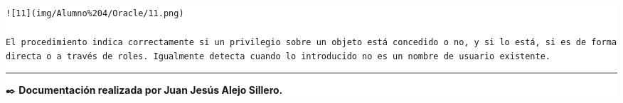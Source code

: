     ![11](img/Alumno%204/Oracle/11.png)

    El procedimiento indica correctamente si un privilegio sobre un objeto está concedido o no, y si lo está, si es de forma directa o a través de roles. Igualmente detecta cuando lo introducido no es un nombre de usuario existente.

---

✒️ **Documentación realizada por Juan Jesús Alejo Sillero.**
